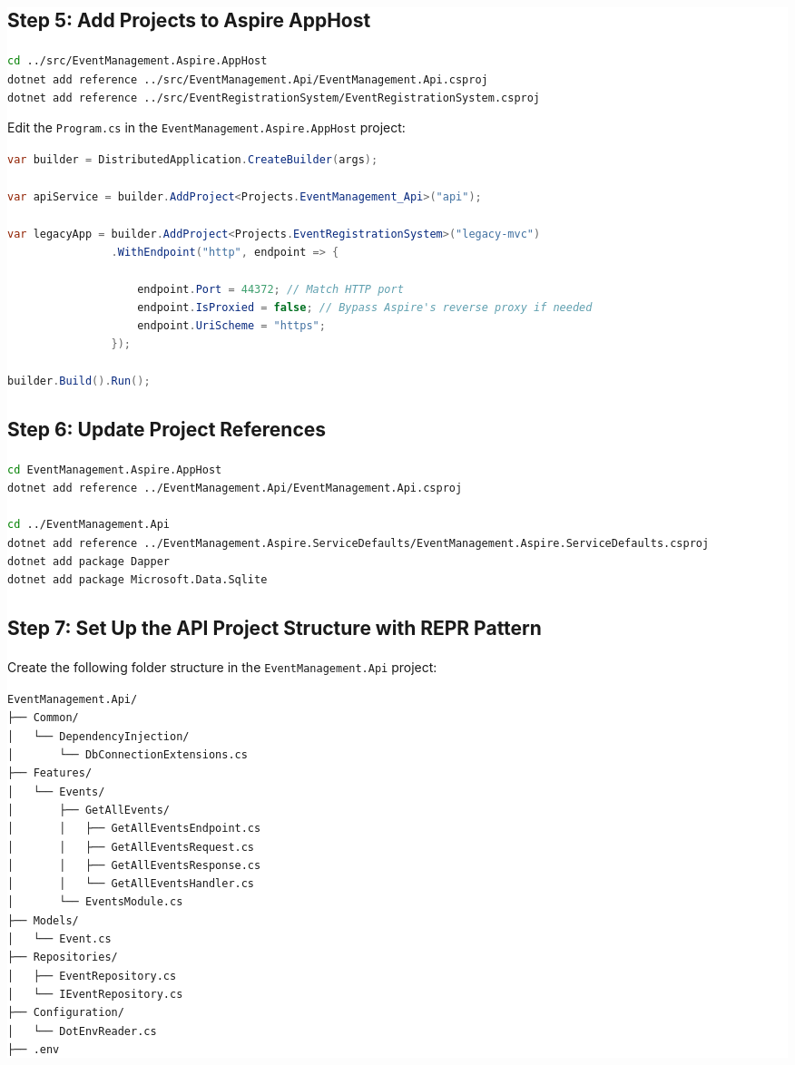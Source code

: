 ## Step 5: Add Projects to Aspire AppHost

```bash
cd ../src/EventManagement.Aspire.AppHost
dotnet add reference ../src/EventManagement.Api/EventManagement.Api.csproj
dotnet add reference ../src/EventRegistrationSystem/EventRegistrationSystem.csproj
```

Edit the `Program.cs` in the `EventManagement.Aspire.AppHost` project:

```csharp
var builder = DistributedApplication.CreateBuilder(args);

var apiService = builder.AddProject<Projects.EventManagement_Api>("api");

var legacyApp = builder.AddProject<Projects.EventRegistrationSystem>("legacy-mvc")
                .WithEndpoint("http", endpoint => {

                    endpoint.Port = 44372; // Match HTTP port
                    endpoint.IsProxied = false; // Bypass Aspire's reverse proxy if needed
                    endpoint.UriScheme = "https";
                });

builder.Build().Run();
```

## Step 6: Update Project References

```bash
cd EventManagement.Aspire.AppHost
dotnet add reference ../EventManagement.Api/EventManagement.Api.csproj

cd ../EventManagement.Api
dotnet add reference ../EventManagement.Aspire.ServiceDefaults/EventManagement.Aspire.ServiceDefaults.csproj
dotnet add package Dapper
dotnet add package Microsoft.Data.Sqlite
```

## Step 7: Set Up the API Project Structure with REPR Pattern

Create the following folder structure in the `EventManagement.Api` project:

```
EventManagement.Api/
├── Common/
│   └── DependencyInjection/
│       └── DbConnectionExtensions.cs
├── Features/
│   └── Events/
│       ├── GetAllEvents/
│       │   ├── GetAllEventsEndpoint.cs
│       │   ├── GetAllEventsRequest.cs
│       │   ├── GetAllEventsResponse.cs
│       │   └── GetAllEventsHandler.cs
│       └── EventsModule.cs
├── Models/
│   └── Event.cs
├── Repositories/
│   ├── EventRepository.cs
│   └── IEventRepository.cs
├── Configuration/
│   └── DotEnvReader.cs
├── .env
```